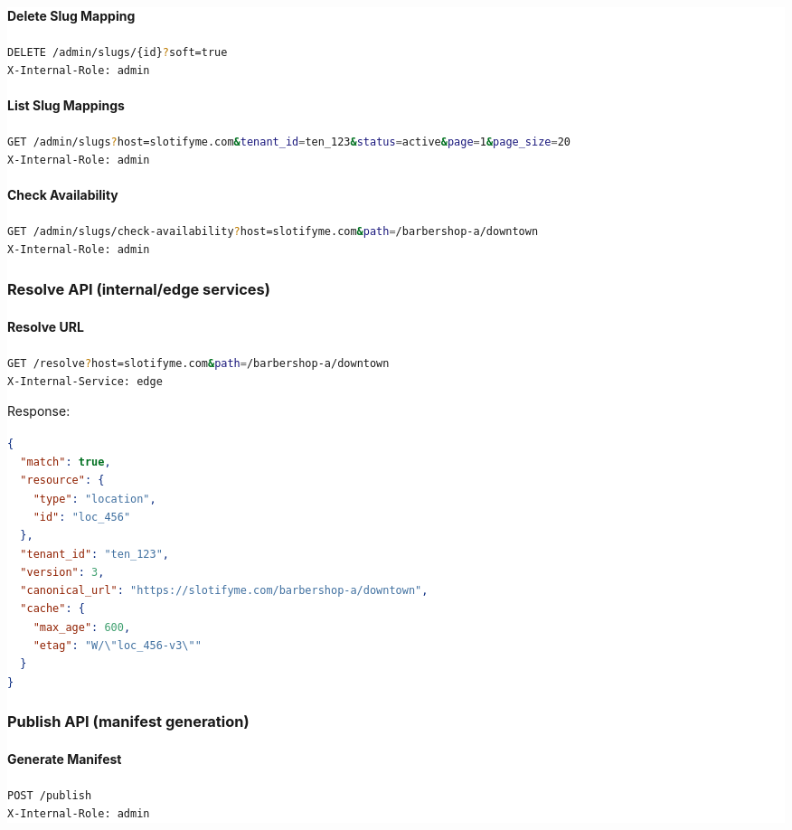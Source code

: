 #### Delete Slug Mapping

```bash
DELETE /admin/slugs/{id}?soft=true
X-Internal-Role: admin
```

#### List Slug Mappings

```bash
GET /admin/slugs?host=slotifyme.com&tenant_id=ten_123&status=active&page=1&page_size=20
X-Internal-Role: admin
```

#### Check Availability

```bash
GET /admin/slugs/check-availability?host=slotifyme.com&path=/barbershop-a/downtown
X-Internal-Role: admin
```

### Resolve API (internal/edge services)

#### Resolve URL

```bash
GET /resolve?host=slotifyme.com&path=/barbershop-a/downtown
X-Internal-Service: edge
```

Response:

```json
{
  "match": true,
  "resource": {
    "type": "location",
    "id": "loc_456"
  },
  "tenant_id": "ten_123",
  "version": 3,
  "canonical_url": "https://slotifyme.com/barbershop-a/downtown",
  "cache": {
    "max_age": 600,
    "etag": "W/\"loc_456-v3\""
  }
}
```

### Publish API (manifest generation)

#### Generate Manifest

```bash
POST /publish
X-Internal-Role: admin
```
